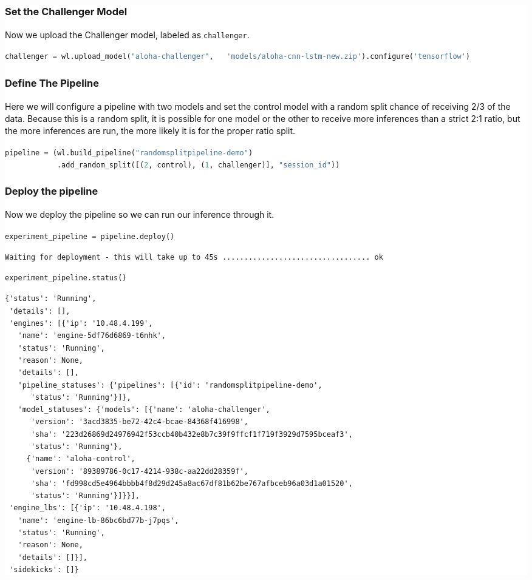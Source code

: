 ### Set the Challenger Model

Now we upload the Challenger model, labeled as `challenger`.


```python
challenger = wl.upload_model("aloha-challenger",   'models/aloha-cnn-lstm-new.zip').configure('tensorflow')
```

### Define The Pipeline

Here we will configure a pipeline with two models and set the control model with a random split chance of receiving 2/3 of the data.  Because this is a random split, it is possible for one model or the other to receive more inferences than a strict 2:1 ratio, but the more inferences are run, the more likely it is for the proper ratio split.


```python
pipeline = (wl.build_pipeline("randomsplitpipeline-demo")
            .add_random_split([(2, control), (1, challenger)], "session_id"))
```

### Deploy the pipeline

Now we deploy the pipeline so we can run our inference through it.


```python
experiment_pipeline = pipeline.deploy()
```

    Waiting for deployment - this will take up to 45s .................................. ok



```python
experiment_pipeline.status()
```




    {'status': 'Running',
     'details': [],
     'engines': [{'ip': '10.48.4.199',
       'name': 'engine-5df76d6869-t6nhk',
       'status': 'Running',
       'reason': None,
       'details': [],
       'pipeline_statuses': {'pipelines': [{'id': 'randomsplitpipeline-demo',
          'status': 'Running'}]},
       'model_statuses': {'models': [{'name': 'aloha-challenger',
          'version': '3acd3835-be72-42c4-bcae-84368f416998',
          'sha': '223d26869d24976942f53ccb40b432e8b7c39f9ffcf1f719f3929d7595bceaf3',
          'status': 'Running'},
         {'name': 'aloha-control',
          'version': '89389786-0c17-4214-938c-aa22dd28359f',
          'sha': 'fd998cd5e4964bbbb4f8d29d245a8ac67df81b62be767afbceb96a03d1a01520',
          'status': 'Running'}]}}],
     'engine_lbs': [{'ip': '10.48.4.198',
       'name': 'engine-lb-86bc6bd77b-j7pqs',
       'status': 'Running',
       'reason': None,
       'details': []}],
     'sidekicks': []}
